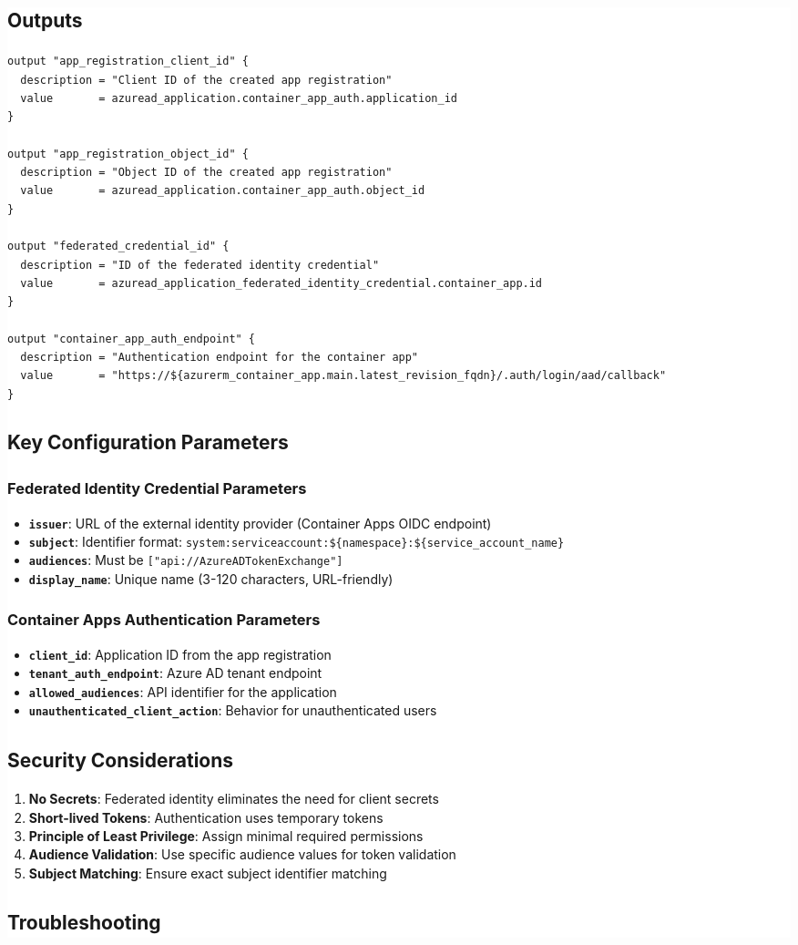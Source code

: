## Outputs

```hcl
output "app_registration_client_id" {
  description = "Client ID of the created app registration"
  value       = azuread_application.container_app_auth.application_id
}

output "app_registration_object_id" {
  description = "Object ID of the created app registration"
  value       = azuread_application.container_app_auth.object_id
}

output "federated_credential_id" {
  description = "ID of the federated identity credential"
  value       = azuread_application_federated_identity_credential.container_app.id
}

output "container_app_auth_endpoint" {
  description = "Authentication endpoint for the container app"
  value       = "https://${azurerm_container_app.main.latest_revision_fqdn}/.auth/login/aad/callback"
}
```

## Key Configuration Parameters

### Federated Identity Credential Parameters
- **`issuer`**: URL of the external identity provider (Container Apps OIDC endpoint)
- **`subject`**: Identifier format: `system:serviceaccount:${namespace}:${service_account_name}`
- **`audiences`**: Must be `["api://AzureADTokenExchange"]`
- **`display_name`**: Unique name (3-120 characters, URL-friendly)

### Container Apps Authentication Parameters
- **`client_id`**: Application ID from the app registration
- **`tenant_auth_endpoint`**: Azure AD tenant endpoint
- **`allowed_audiences`**: API identifier for the application
- **`unauthenticated_client_action`**: Behavior for unauthenticated users

## Security Considerations

1. **No Secrets**: Federated identity eliminates the need for client secrets
2. **Short-lived Tokens**: Authentication uses temporary tokens
3. **Principle of Least Privilege**: Assign minimal required permissions
4. **Audience Validation**: Use specific audience values for token validation
5. **Subject Matching**: Ensure exact subject identifier matching

## Troubleshooting
